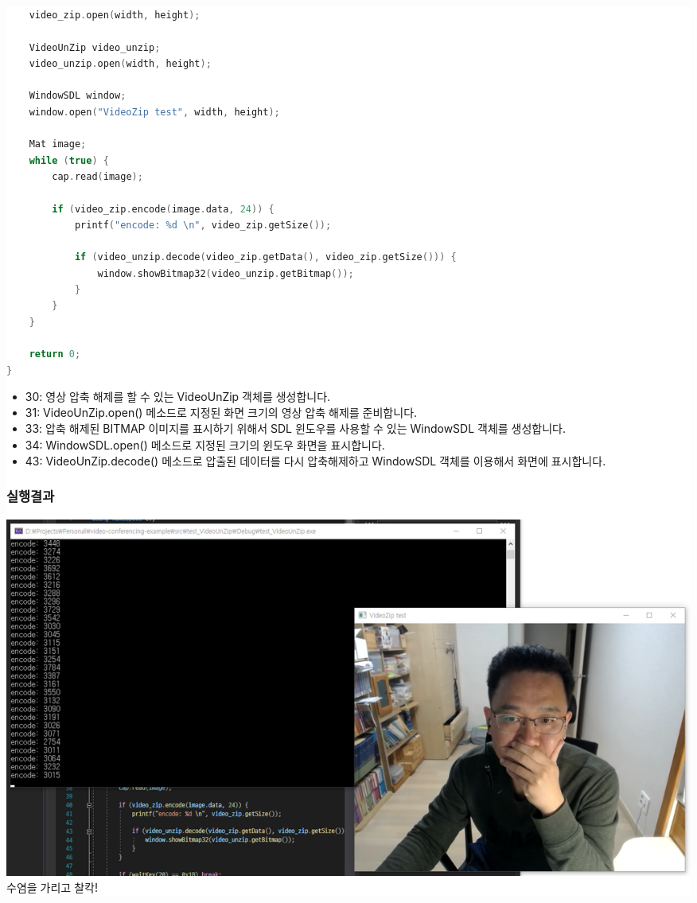 ``` cpp
	video_zip.open(width, height);

	VideoUnZip video_unzip;
	video_unzip.open(width, height);

	WindowSDL window;
	window.open("VideoZip test", width, height);

	Mat image;
	while (true) {
		cap.read(image);

		if (video_zip.encode(image.data, 24)) {
			printf("encode: %d \n", video_zip.getSize());

			if (video_unzip.decode(video_zip.getData(), video_zip.getSize())) {
				window.showBitmap32(video_unzip.getBitmap());
			}
		}
	}

	return 0;
}
```
* 30: 영상 압축 해제를 할 수 있는 VideoUnZip 객체를 생성합니다.
* 31: VideoUnZip.open() 메소드로 지정된 화면 크기의 영상 압축 해제를 준비합니다.
* 33: 압축 해제된 BITMAP 이미지를 표시하기 위해서 SDL 윈도우를 사용할 수 있는 WindowSDL 객체를 생성합니다.
* 34: WindowSDL.open() 메소드로 지정된 크기의 윈도우 화면을 표시합니다.
* 43: VideoUnZip.decode() 메소드로 압출된 데이터를 다시 압축해제하고 WindowSDL 객체를 이용해서 화면에 표시합니다. 


### 실행결과

![](./pic-4.png)
수염을 가리고 찰칵!